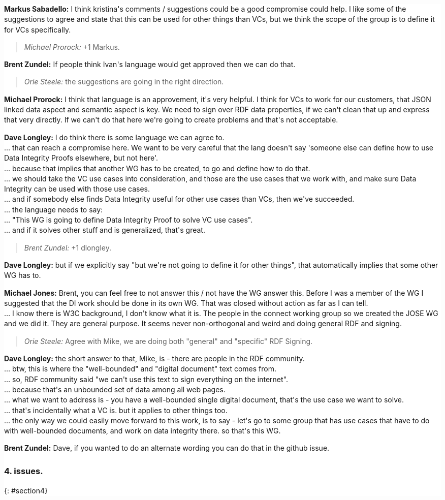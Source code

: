 **Markus Sabadello:** I think kristina's comments / suggestions could be a good compromise could help. I like some of the suggestions to agree and state that this can be used for other things than VCs, but we think the scope of the group is to define it for VCs specifically.  

> *Michael Prorock:* +1 Markus.

**Brent Zundel:** If people think Ivan's language would get approved then we can do that.  

> *Orie Steele:* the suggestions are going in the right direction.

**Michael Prorock:** I think that language is an approvement, it's very helpful. I think for VCs to work for our customers, that JSON linked data aspect and semantic aspect is key. We need to sign over RDF data properties, if we can't clean that up and express that very directly. If we can't do that here we're going to create problems and that's not acceptable.  

**Dave Longley:** I do think there is some language we can agree to.  
… that can reach a compromise here. We want to be very careful that the lang doesn't say 'someone else can define how to use Data Integrity Proofs elsewhere, but not here'.  
… because that implies that another WG has to be created, to go and define how to do that.  
… we should take the VC use cases into consideration, and those are the use cases that we work with, and make sure Data Integrity can be used with those use cases.  
… and if somebody else finds Data Integrity useful for other use cases than VCs, then we've succeeded.  
… the language needs to say:  
… "This WG is going to define Data Integrity Proof to solve VC use cases".  
… and if it solves other stuff and is generalized, that's great.  

> *Brent Zundel:* +1 dlongley.

**Dave Longley:** but if we explicitly say "but we're not going to define it for other things", that automatically implies that some other WG has to.  

**Michael Jones:** Brent, you can feel free to not answer this / not have the WG answer this. Before I was a member of the WG I suggested that the DI work should be done in its own WG. That was closed without action as far as I can tell.  
… I know there is W3C background, I don't know what it is. The people in the connect working group so we created the JOSE WG and we did it. They are general purpose. It seems never non-orthogonal and weird and doing general RDF and signing.  

> *Orie Steele:* Agree with Mike, we are doing both "general" and "specific" RDF Signing.

**Dave Longley:** the short answer to that, Mike, is - there are people in the RDF community.  
… btw, this is where the "well-bounded" and "digital document" text comes from.  
… so, RDF community said "we can't use this text to sign everything on the internet".  
… because that's an unbounded set of data among all web pages.  
… what we want to address is - you have a well-bounded single digital document, that's the use case we want to solve.  
… that's incidentally what a VC is. but it applies to other things too.  
… the only way we could easily move forward to this work, is to say - let's go to some group that has use cases that have to do with well-bounded documents, and work on data integrity there. so that's this WG.  

**Brent Zundel:** Dave, if you wanted to do an alternate wording you can do that in the github issue.  

### 4. issues.
{: #section4}
